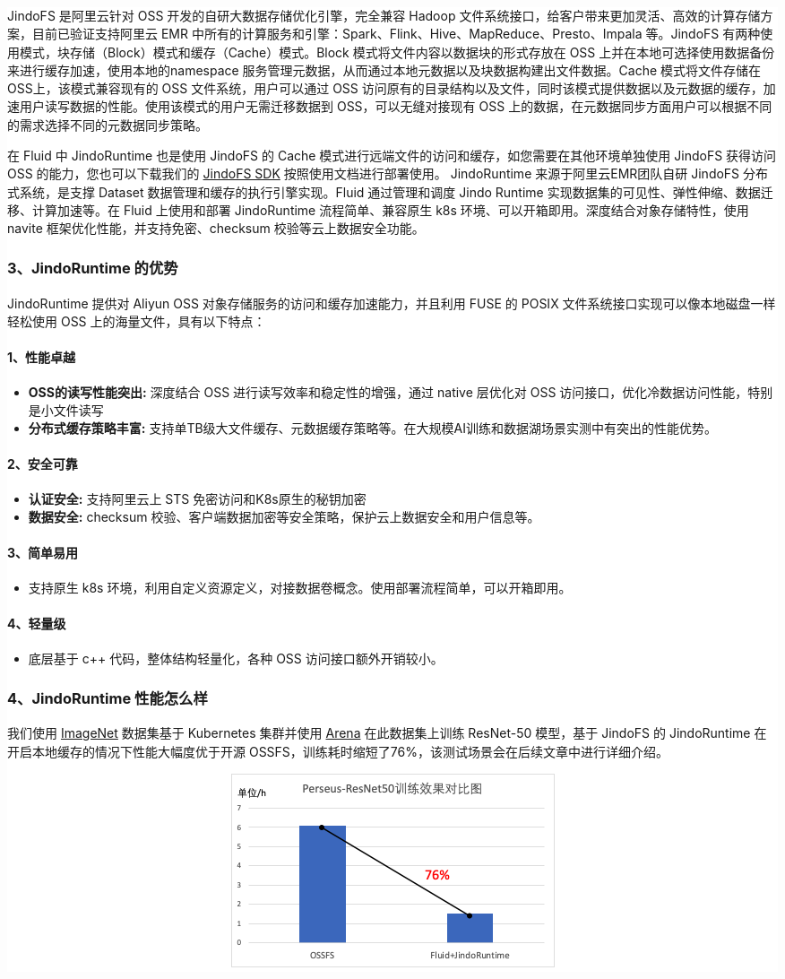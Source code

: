 
JindoFS 是阿里云针对 OSS 开发的自研大数据存储优化引擎，完全兼容 Hadoop 文件系统接口，给客户带来更加灵活、高效的计算存储方案，目前已验证支持阿里云 EMR 中所有的计算服务和引擎：Spark、Flink、Hive、MapReduce、Presto、Impala 等。JindoFS 有两种使用模式，块存储（Block）模式和缓存（Cache）模式。Block 模式将文件内容以数据块的形式存放在 OSS 上并在本地可选择使用数据备份来进行缓存加速，使用本地的namespace 服务管理元数据，从而通过本地元数据以及块数据构建出文件数据。Cache 模式将文件存储在 OSS上，该模式兼容现有的 OSS 文件系统，用户可以通过 OSS 访问原有的目录结构以及文件，同时该模式提供数据以及元数据的缓存，加速用户读写数据的性能。使用该模式的用户无需迁移数据到 OSS，可以无缝对接现有 OSS 上的数据，在元数据同步方面用户可以根据不同的需求选择不同的元数据同步策略。


在 Fluid 中 JindoRuntime 也是使用 JindoFS 的 Cache 模式进行远端文件的访问和缓存，如您需要在其他环境单独使用 JindoFS 获得访问 OSS 的能力，您也可以下载我们的 [JindoFS SDK](https://github.com/aliyun/alibabacloud-jindo-sdk) 按照使用文档进行部署使用。 JindoRuntime 来源于阿里云EMR团队自研 JindoFS 分布式系统，是支撑 Dataset 数据管理和缓存的执行引擎实现。Fluid 通过管理和调度 Jindo Runtime 实现数据集的可见性、弹性伸缩、数据迁移、计算加速等。在 Fluid 上使用和部署 JindoRuntime 流程简单、兼容原生 k8s 环境、可以开箱即用。深度结合对象存储特性，使用 navite 框架优化性能，并支持免密、checksum 校验等云上数据安全功能。


### 3、JindoRuntime 的优势
JindoRuntime 提供对 Aliyun OSS 对象存储服务的访问和缓存加速能力，并且利用 FUSE 的 POSIX 文件系统接口实现可以像本地磁盘一样轻松使用 OSS 上的海量文件，具有以下特点：

#### 1、性能卓越
- **OSS的读写性能突出:** 深度结合 OSS 进行读写效率和稳定性的增强，通过 native 层优化对 OSS 访问接口，优化冷数据访问性能，特别是小文件读写
- **分布式缓存策略丰富:** 支持单TB级大文件缓存、元数据缓存策略等。在大规模AI训练和数据湖场景实测中有突出的性能优势。

#### 2、安全可靠
- **认证安全:** 支持阿里云上 STS 免密访问和K8s原生的秘钥加密
- **数据安全:** checksum 校验、客户端数据加密等安全策略，保护云上数据安全和用户信息等。

#### 3、简单易用
- 支持原生 k8s 环境，利用自定义资源定义，对接数据卷概念。使用部署流程简单，可以开箱即用。

#### 4、轻量级
- 底层基于 c++ 代码，整体结构轻量化，各种 OSS 访问接口额外开销较小。

### 4、JindoRuntime 性能怎么样
我们使用 [ImageNet](http://www.image-net.org/) 数据集基于 Kubernetes 集群并使用 [Arena](https://github.com/kubeflow/arena) 在此数据集上训练 ResNet-50 模型，基于 JindoFS 的 JindoRuntime 在开启本地缓存的情况下性能大幅度优于开源 OSSFS，训练耗时缩短了76%，该测试场景会在后续文章中进行详细介绍。

<div align=center>
<img src="../../image/jindo_fluid_jindofs_resnet50_result.png" />
</div>
